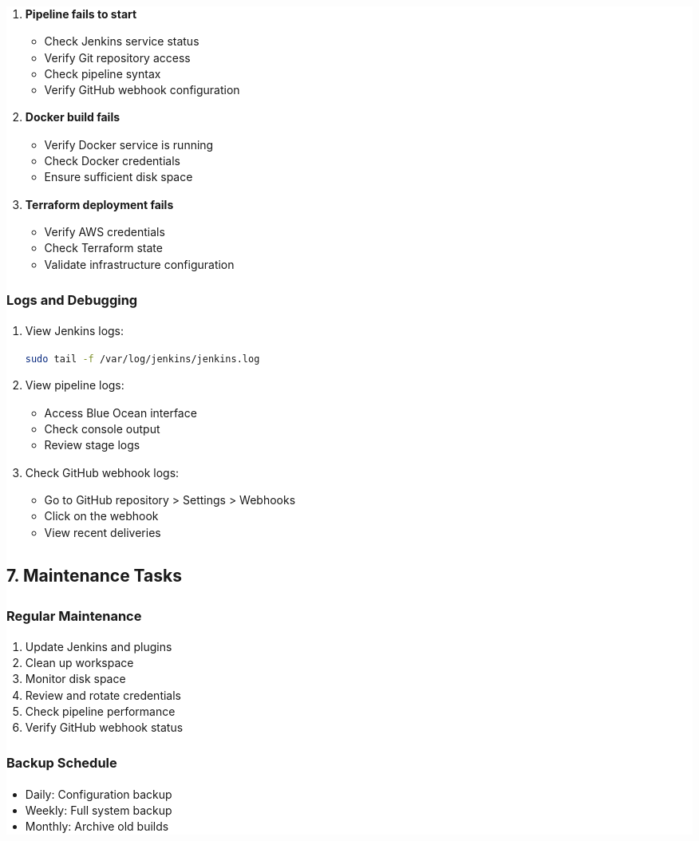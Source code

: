1. **Pipeline fails to start**
   - Check Jenkins service status
   - Verify Git repository access
   - Check pipeline syntax
   - Verify GitHub webhook configuration

2. **Docker build fails**
   - Verify Docker service is running
   - Check Docker credentials
   - Ensure sufficient disk space

3. **Terraform deployment fails**
   - Verify AWS credentials
   - Check Terraform state
   - Validate infrastructure configuration

### Logs and Debugging
1. View Jenkins logs:
   ```bash
   sudo tail -f /var/log/jenkins/jenkins.log
   ```

2. View pipeline logs:
   - Access Blue Ocean interface
   - Check console output
   - Review stage logs

3. Check GitHub webhook logs:
   - Go to GitHub repository > Settings > Webhooks
   - Click on the webhook
   - View recent deliveries

## 7. Maintenance Tasks

### Regular Maintenance
1. Update Jenkins and plugins
2. Clean up workspace
3. Monitor disk space
4. Review and rotate credentials
5. Check pipeline performance
6. Verify GitHub webhook status

### Backup Schedule
- Daily: Configuration backup
- Weekly: Full system backup
- Monthly: Archive old builds 